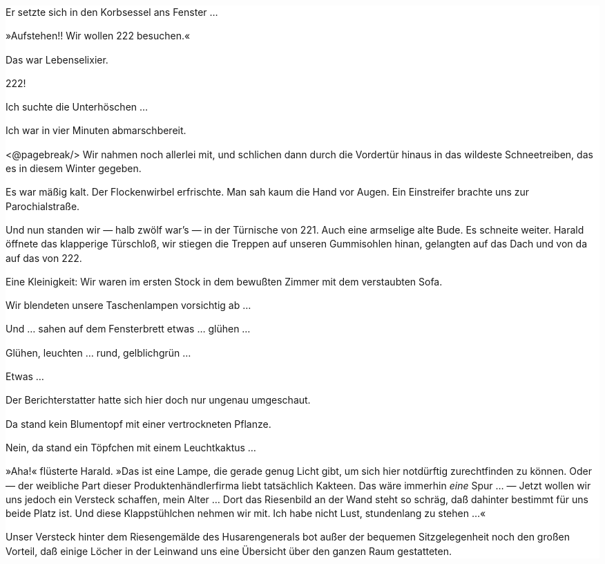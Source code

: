 Er setzte sich in den Korbsessel ans Fenster …

»Aufstehen!! Wir wollen 222 besuchen.«

Das war Lebenselixier.

222!

Ich suchte die Unterhöschen …

Ich war in vier Minuten abmarschbereit.

<@pagebreak/>
Wir nahmen noch allerlei mit, und schlichen dann durch
die Vordertür hinaus in das wildeste Schneetreiben, das
es in diesem Winter gegeben.

Es war mäßig kalt. Der Flockenwirbel erfrischte. Man
sah kaum die Hand vor Augen. Ein Einstreifer brachte uns
zur Parochialstraße.

Und nun standen wir — halb zwölf war’s — in der
Türnische von 221. Auch eine armselige alte Bude. Es schneite
weiter. Harald öffnete das klapperige Türschloß, wir stiegen
die Treppen auf unseren Gummisohlen hinan, gelangten
auf das Dach und von da auf das von 222.

Eine Kleinigkeit: Wir waren im ersten Stock in dem
bewußten Zimmer mit dem verstaubten Sofa.

Wir blendeten unsere Taschenlampen vorsichtig ab …

Und … sahen auf dem Fensterbrett etwas … glühen …

Glühen, leuchten … rund, gelblichgrün …

Etwas …

Der Berichterstatter hatte sich hier doch nur ungenau
umgeschaut.

Da stand kein Blumentopf mit einer vertrockneten
Pflanze.

Nein, da stand ein Töpfchen mit einem Leuchtkaktus …

»Aha!« flüsterte Harald. »Das ist eine Lampe, die gerade
genug Licht gibt, um sich hier notdürftig zurechtfinden zu
können. Oder — der weibliche Part dieser Produktenhändlerfirma
liebt tatsächlich Kakteen. Das wäre immerhin *eine*
Spur … — Jetzt wollen wir uns jedoch ein Versteck schaffen,
mein Alter … Dort das Riesenbild an der Wand steht
so schräg, daß dahinter bestimmt für uns beide Platz ist.
Und diese Klappstühlchen nehmen wir mit. Ich habe nicht
Lust, stundenlang zu stehen …«

Unser Versteck hinter dem Riesengemälde des Husarengenerals
bot außer der bequemen Sitzgelegenheit noch den
großen Vorteil, daß einige Löcher in der Leinwand uns
eine Übersicht über den ganzen Raum gestatteten.
